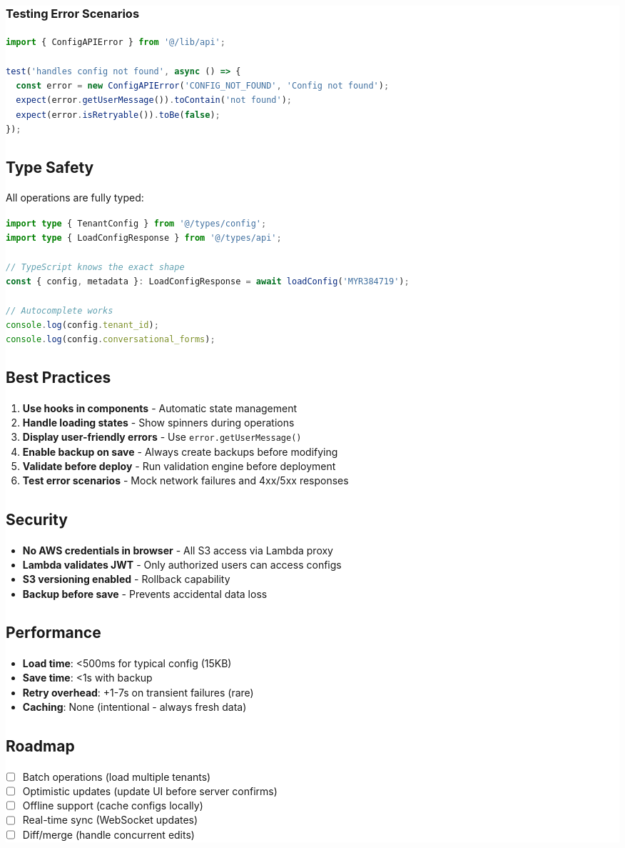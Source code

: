 ### Testing Error Scenarios

```typescript
import { ConfigAPIError } from '@/lib/api';

test('handles config not found', async () => {
  const error = new ConfigAPIError('CONFIG_NOT_FOUND', 'Config not found');
  expect(error.getUserMessage()).toContain('not found');
  expect(error.isRetryable()).toBe(false);
});
```

## Type Safety

All operations are fully typed:

```typescript
import type { TenantConfig } from '@/types/config';
import type { LoadConfigResponse } from '@/types/api';

// TypeScript knows the exact shape
const { config, metadata }: LoadConfigResponse = await loadConfig('MYR384719');

// Autocomplete works
console.log(config.tenant_id);
console.log(config.conversational_forms);
```

## Best Practices

1. **Use hooks in components** - Automatic state management
2. **Handle loading states** - Show spinners during operations
3. **Display user-friendly errors** - Use `error.getUserMessage()`
4. **Enable backup on save** - Always create backups before modifying
5. **Validate before deploy** - Run validation engine before deployment
6. **Test error scenarios** - Mock network failures and 4xx/5xx responses

## Security

- **No AWS credentials in browser** - All S3 access via Lambda proxy
- **Lambda validates JWT** - Only authorized users can access configs
- **S3 versioning enabled** - Rollback capability
- **Backup before save** - Prevents accidental data loss

## Performance

- **Load time**: <500ms for typical config (15KB)
- **Save time**: <1s with backup
- **Retry overhead**: +1-7s on transient failures (rare)
- **Caching**: None (intentional - always fresh data)

## Roadmap

- [ ] Batch operations (load multiple tenants)
- [ ] Optimistic updates (update UI before server confirms)
- [ ] Offline support (cache configs locally)
- [ ] Real-time sync (WebSocket updates)
- [ ] Diff/merge (handle concurrent edits)
